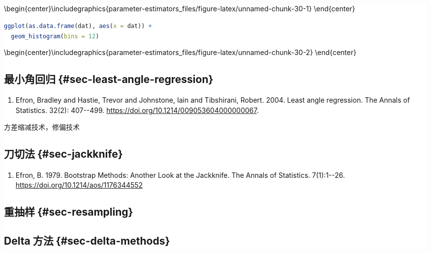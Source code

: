 

\begin{center}\includegraphics{parameter-estimators_files/figure-latex/unnamed-chunk-30-1} \end{center}

```r
ggplot(as.data.frame(dat), aes(x = dat)) +
  geom_histogram(bins = 12)
```



\begin{center}\includegraphics{parameter-estimators_files/figure-latex/unnamed-chunk-30-2} \end{center}


## 最小角回归 {#sec-least-angle-regression}


1. Efron, Bradley and Hastie, Trevor and Johnstone, Iain and Tibshirani, Robert. 2004. Least angle regression. The Annals of Statistics. 32(2): 407--499. <https://doi.org/10.1214/009053604000000067>.

方差缩减技术，修偏技术

## 刀切法 {#sec-jackknife}

1. Efron, B. 1979. Bootstrap Methods: Another Look at the Jackknife. The Annals of Statistics. 7(1):1--26. <https://doi.org/10.1214/aos/1176344552>

## 重抽样 {#sec-resampling}


## Delta 方法 {#sec-delta-methods}


